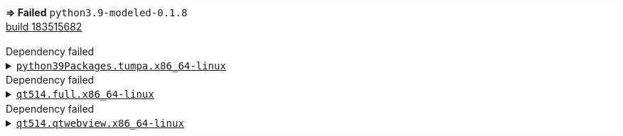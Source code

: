 <b>=> Failed</b> <tt>python3.9-modeled-0.1.8</tt> <br /> <a href='https://hydra.nixos.org/build/183515682'>build 183515682</a>
</li>
</ul>
</details>
</td>
<td>Dependency failed</td>
</tr>
<tr>
<td>
<details><summary>
<tt><a href='https://hydra.nixos.org/build/184214183'>python39Packages.tumpa.x86_64-linux</a></tt>
</summary></details>
</td>
<td>Dependency failed</td>
</tr>
<tr>
<td>
<details><summary>
<tt><a href='https://hydra.nixos.org/build/183748878'>qt514.full.x86_64-linux</a></tt>
</summary></details>
</td>
<td>Dependency failed</td>
</tr>
<tr>
<td>
<details><summary>
<tt><a href='https://hydra.nixos.org/build/183722989'>qt514.qtwebview.x86_64-linux</a></tt>
</summary>
<ul>
<li>
<b>=> Failed</b> <tt>qtwebengine-5.14.2</tt> <br /> <a href='https://hydra.nixos.org/build/183722989/nixlog/3'>log</a>, <a href='https://hydra.nixos.org/build/183722989/nixlog/3/raw'>raw</a>, <a href='https://hydra.nixos.org/build/183722989/nixlog/3/tail'>tail</a>, <a href='https://hydra.nixos.org/build/183761692'>build 183761692</a>
</li>
<li>